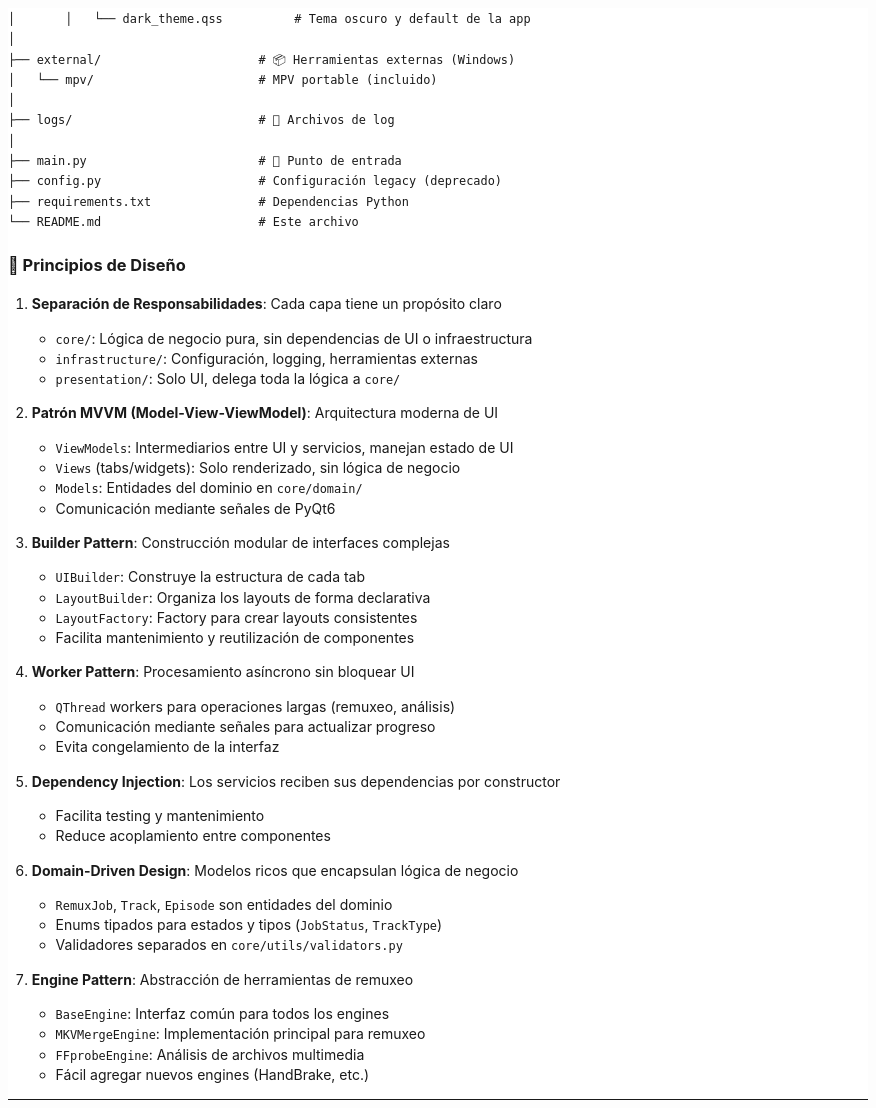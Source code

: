 ```
│       │   └── dark_theme.qss          # Tema oscuro y default de la app
│
├── external/                      # 📦 Herramientas externas (Windows)
│   └── mpv/                       # MPV portable (incluido)
│
├── logs/                          # 📝 Archivos de log
│
├── main.py                        # 🚀 Punto de entrada
├── config.py                      # Configuración legacy (deprecado)
├── requirements.txt               # Dependencias Python
└── README.md                      # Este archivo
```

### 📐 Principios de Diseño

1. **Separación de Responsabilidades**: Cada capa tiene un propósito claro
   - `core/`: Lógica de negocio pura, sin dependencias de UI o infraestructura
   - `infrastructure/`: Configuración, logging, herramientas externas
   - `presentation/`: Solo UI, delega toda la lógica a `core/`

2. **Patrón MVVM (Model-View-ViewModel)**: Arquitectura moderna de UI
   - `ViewModels`: Intermediarios entre UI y servicios, manejan estado de UI
   - `Views` (tabs/widgets): Solo renderizado, sin lógica de negocio
   - `Models`: Entidades del dominio en `core/domain/`
   - Comunicación mediante señales de PyQt6

3. **Builder Pattern**: Construcción modular de interfaces complejas
   - `UIBuilder`: Construye la estructura de cada tab
   - `LayoutBuilder`: Organiza los layouts de forma declarativa
   - `LayoutFactory`: Factory para crear layouts consistentes
   - Facilita mantenimiento y reutilización de componentes

4. **Worker Pattern**: Procesamiento asíncrono sin bloquear UI
   - `QThread` workers para operaciones largas (remuxeo, análisis)
   - Comunicación mediante señales para actualizar progreso
   - Evita congelamiento de la interfaz

5. **Dependency Injection**: Los servicios reciben sus dependencias por constructor
   - Facilita testing y mantenimiento
   - Reduce acoplamiento entre componentes

6. **Domain-Driven Design**: Modelos ricos que encapsulan lógica de negocio
   - `RemuxJob`, `Track`, `Episode` son entidades del dominio
   - Enums tipados para estados y tipos (`JobStatus`, `TrackType`)
   - Validadores separados en `core/utils/validators.py`

7. **Engine Pattern**: Abstracción de herramientas de remuxeo
   - `BaseEngine`: Interfaz común para todos los engines
   - `MKVMergeEngine`: Implementación principal para remuxeo
   - `FFprobeEngine`: Análisis de archivos multimedia
   - Fácil agregar nuevos engines (HandBrake, etc.)

---
